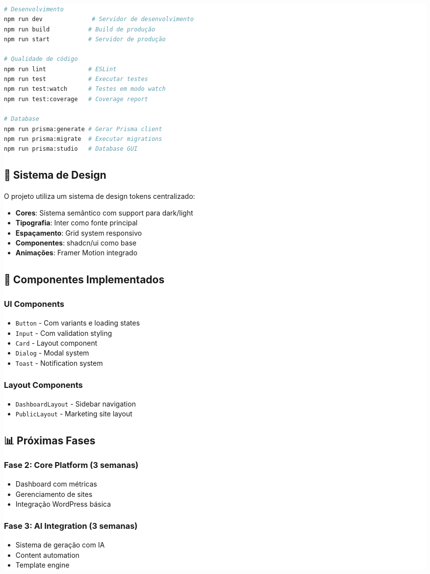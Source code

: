 ```bash
# Desenvolvimento
npm run dev              # Servidor de desenvolvimento
npm run build           # Build de produção
npm run start           # Servidor de produção

# Qualidade de código
npm run lint            # ESLint
npm run test            # Executar testes
npm run test:watch      # Testes em modo watch
npm run test:coverage   # Coverage report

# Database
npm run prisma:generate # Gerar Prisma client
npm run prisma:migrate  # Executar migrations
npm run prisma:studio   # Database GUI
```

## 🎨 Sistema de Design

O projeto utiliza um sistema de design tokens centralizado:

- **Cores**: Sistema semântico com support para dark/light
- **Tipografia**: Inter como fonte principal
- **Espaçamento**: Grid system responsivo
- **Componentes**: shadcn/ui como base
- **Animações**: Framer Motion integrado

## 🧩 Componentes Implementados

### UI Components
- `Button` - Com variants e loading states
- `Input` - Com validation styling
- `Card` - Layout component
- `Dialog` - Modal system
- `Toast` - Notification system

### Layout Components
- `DashboardLayout` - Sidebar navigation
- `PublicLayout` - Marketing site layout

## 📊 Próximas Fases

### Fase 2: Core Platform (3 semanas)
- Dashboard com métricas
- Gerenciamento de sites
- Integração WordPress básica

### Fase 3: AI Integration (3 semanas)
- Sistema de geração com IA
- Content automation
- Template engine
